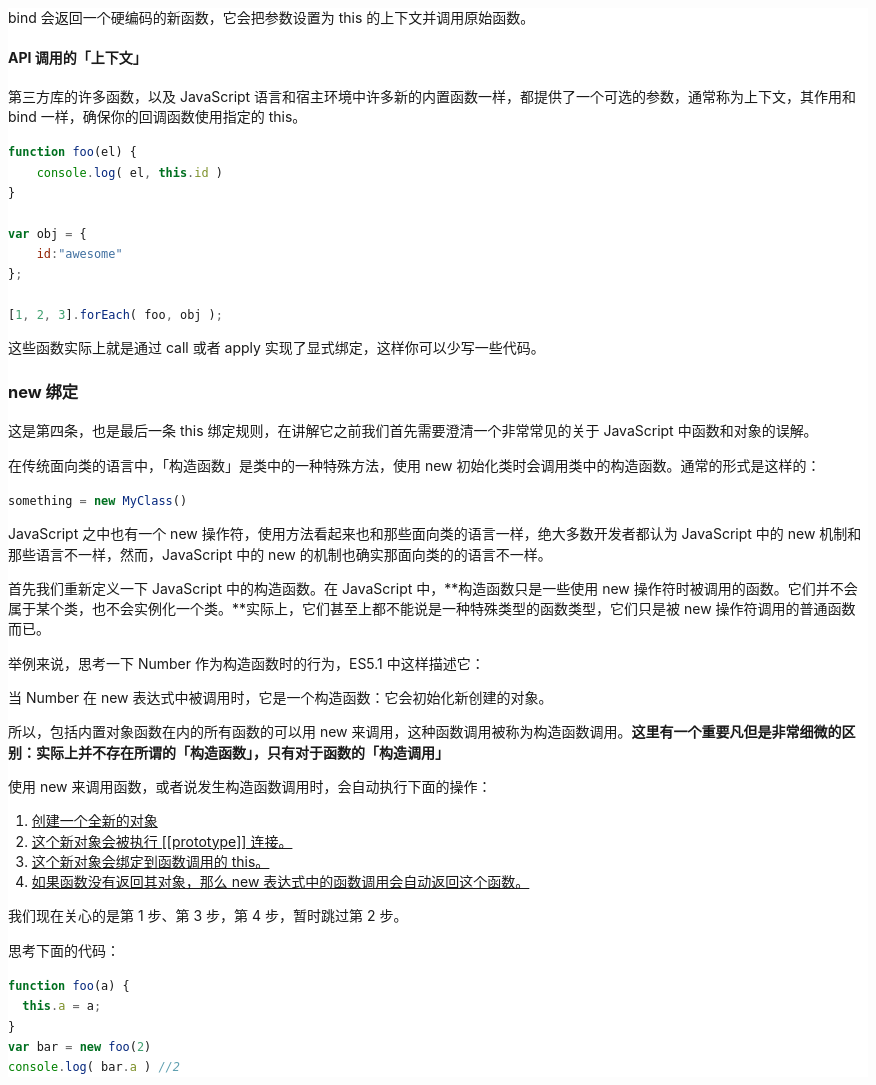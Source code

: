 ```js
```

bind 会返回一个硬编码的新函数，它会把参数设置为 this 的上下文并调用原始函数。

#### API 调用的「上下文」

第三方库的许多函数，以及 JavaScript 语言和宿主环境中许多新的内置函数一样，都提供了一个可选的参数，通常称为上下文，其作用和 bind 一样，确保你的回调函数使用指定的 this。

```js
function foo(el) {
	console.log( el, this.id )
}

var obj = {
	id:"awesome"
};

[1, 2, 3].forEach( foo, obj );
```

这些函数实际上就是通过 call 或者 apply 实现了显式绑定，这样你可以少写一些代码。

### new 绑定

这是第四条，也是最后一条 this 绑定规则，在讲解它之前我们首先需要澄清一个非常常见的关于 JavaScript 中函数和对象的误解。

在传统面向类的语言中，「构造函数」是类中的一种特殊方法，使用 new 初始化类时会调用类中的构造函数。通常的形式是这样的：

```js
something = new MyClass()
```

JavaScript 之中也有一个 new 操作符，使用方法看起来也和那些面向类的语言一样，绝大多数开发者都认为 JavaScript 中的 new 机制和那些语言不一样，然而，JavaScript 中的 new 的机制也确实那面向类的的语言不一样。

首先我们重新定义一下 JavaScript 中的构造函数。在 JavaScript 中，**构造函数只是一些使用 new 操作符时被调用的函数。它们并不会属于某个类，也不会实例化一个类。**实际上，它们甚至上都不能说是一种特殊类型的函数类型，它们只是被 new 操作符调用的普通函数而已。

举例来说，思考一下 Number 作为构造函数时的行为，ES5.1 中这样描述它：

当 Number 在 new 表达式中被调用时，它是一个构造函数：它会初始化新创建的对象。

所以，包括内置对象函数在内的所有函数的可以用 new 来调用，这种函数调用被称为构造函数调用。**这里有一个重要凡但是非常细微的区别：实际上并不存在所谓的「构造函数」，只有对于函数的「构造调用」**

使用 new 来调用函数，或者说发生构造函数调用时，会自动执行下面的操作：

1. <u>创建一个全新的对象</u>
2. <u>这个新对象会被执行 [[prototype]] 连接。</u>
3. <u>这个新对象会绑定到函数调用的 this。</u>
4. <u>如果函数没有返回其对象，那么 new 表达式中的函数调用会自动返回这个函数。</u>

我们现在关心的是第 1 步、第 3 步，第 4 步，暂时跳过第 2 步。

思考下面的代码：

```js
function foo(a) {
  this.a = a;
}
var bar = new foo(2)
console.log( bar.a ) //2 
```
